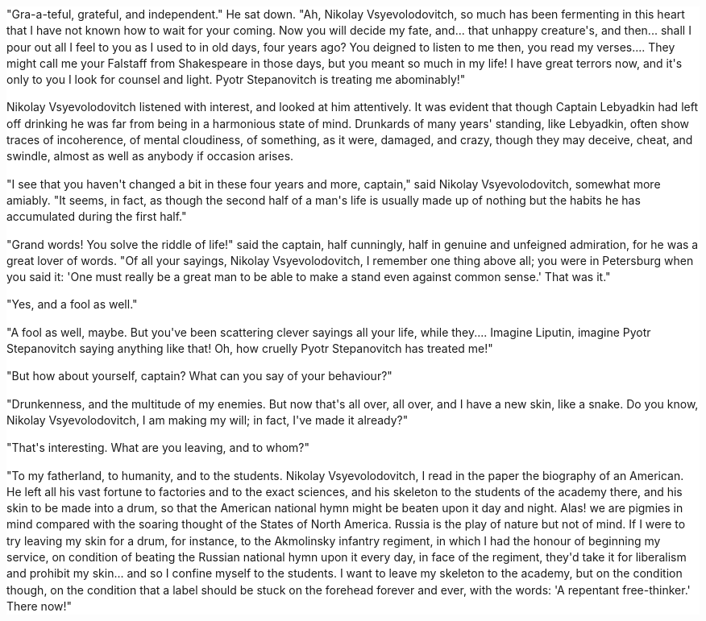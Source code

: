 "Gra-a-teful, grateful, and independent." He sat down. "Ah, Nikolay
Vsyevolodovitch, so much has been fermenting in this heart that I have
not known how to wait for your coming. Now you will decide my fate,
and... that unhappy creature's, and then... shall I pour out all I feel
to you as I used to in old days, four years ago? You deigned to listen
to me then, you read my verses.... They might call me your Falstaff from
Shakespeare in those days, but you meant so much in my life! I have
great terrors now, and it's only to you I look for counsel and light.
Pyotr Stepanovitch is treating me abominably!"

Nikolay Vsyevolodovitch listened with interest, and looked at him
attentively. It was evident that though Captain Lebyadkin had left off
drinking he was far from being in a harmonious state of mind.
Drunkards of many years' standing, like Lebyadkin, often show traces of
incoherence, of mental cloudiness, of something, as it were, damaged,
and crazy, though they may deceive, cheat, and swindle, almost as well
as anybody if occasion arises.

"I see that you haven't changed a bit in these four years and more,
captain," said Nikolay Vsyevolodovitch, somewhat more amiably. "It
seems, in fact, as though the second half of a man's life is usually
made up of nothing but the habits he has accumulated during the first
half."

"Grand words! You solve the riddle of life!" said the captain, half
cunningly, half in genuine and unfeigned admiration, for he was a
great lover of words. "Of all your sayings, Nikolay Vsyevolodovitch, I
remember one thing above all; you were in Petersburg when you said it:
'One must really be a great man to be able to make a stand even against
common sense.' That was it."

"Yes, and a fool as well."

"A fool as well, maybe. But you've been scattering clever sayings all
your life, while they.... Imagine Liputin, imagine Pyotr Stepanovitch
saying anything like that! Oh, how cruelly Pyotr Stepanovitch has
treated me!"

"But how about yourself, captain? What can you say of your behaviour?"

"Drunkenness, and the multitude of my enemies. But now that's all over,
all over, and I have a new skin, like a snake. Do you know, Nikolay
Vsyevolodovitch, I am making my will; in fact, I've made it already?"

"That's interesting. What are you leaving, and to whom?"

"To my fatherland, to humanity, and to the students. Nikolay
Vsyevolodovitch, I read in the paper the biography of an American. He
left all his vast fortune to factories and to the exact sciences, and
his skeleton to the students of the academy there, and his skin to be
made into a drum, so that the American national hymn might be beaten
upon it day and night. Alas! we are pigmies in mind compared with the
soaring thought of the States of North America. Russia is the play of
nature but not of mind. If I were to try leaving my skin for a drum, for
instance, to the Akmolinsky infantry regiment, in which I had the honour
of beginning my service, on condition of beating the Russian national
hymn upon it every day, in face of the regiment, they'd take it for
liberalism and prohibit my skin... and so I confine myself to the
students. I want to leave my skeleton to the academy, but on the
condition though, on the condition that a label should be stuck on the
forehead forever and ever, with the words: 'A repentant free-thinker.'
There now!"
